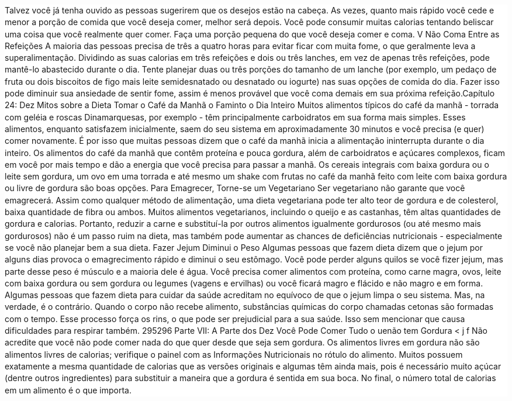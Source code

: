 Talvez você já tenha ouvido as pessoas sugerirem que os desejos estão na
cabeça. As vezes, quanto mais rápido você cede e menor a porção de comida
que você deseja comer, melhor será depois. Você pode consumir muitas
calorias tentando beliscar uma coisa que você realmente quer comer. Faça
uma porção pequena do que você deseja comer e coma.
V
Não Coma Entre as Refeições
A maioria das pessoas precisa de três a quatro horas para evitar ficar com
muita fome, o que geralmente leva a superalimentação. Dividindo as suas
calorias em três refeições e dois ou três lanches, em vez de apenas três
refeições, pode mantê-lo abastecido durante o dia. Tente planejar duas ou
três porções do tamanho de um lanche (por exemplo, um pedaço de fruta ou
dois biscoitos de figo mais leite semidesnatado ou desnatado ou iogurte) nas
suas opções de comida do dia. Fazer isso pode diminuir sua ansiedade de
sentir fome, assim é menos provável que você coma demais em sua próxima
refeição.Capítulo 24: Dez Mitos sobre a Dieta
Tomar o Café da Manhã o
Faminto o Dia Inteiro
Muitos alimentos típicos do café da manhã - torrada com geléia e roscas
Dinamarquesas, por exemplo - têm principalmente carboidratos em sua
forma mais simples. Esses alimentos, enquanto satisfazem inicialmente, saem
do seu sistema em aproximadamente 30 minutos e você precisa (e quer)
comer novamente. É por isso que muitas pessoas dizem que o café da manhã
inicia a alimentação ininterrupta durante o dia inteiro.
Os alimentos do café da manhã que contêm proteína e pouca gordura, além
de carboidratos e açúcares complexos, ficam em você por mais tempo e dão
a energia que você precisa para passar a manhã. Os cereais integrais com
baixa gordura ou o leite sem gordura, um ovo em uma torrada e até mesmo
um shake com frutas no café da manhã feito com leite com baixa gordura ou
livre de gordura são boas opções.
Para Emagrecer, Torne-se um Vegetariano
Ser vegetariano não garante que você emagrecerá. Assim como qualquer
método de alimentação, uma dieta vegetariana pode ter alto teor de gordura
e de colesterol, baixa quantidade de fibra ou ambos. Muitos alimentos
vegetarianos, incluindo o queijo e as castanhas, têm altas quantidades de
gordura e calorias. Portanto, reduzir a carne e substituí-la por outros
alimentos igualmente gordurosos (ou até mesmo mais gordurosos) não é um
passo ruim na dieta, mas também pode aumentar as chances de deficiências
nutricionais - especialmente se você não planejar bem a sua dieta.
Fazer Jejum Diminui o Peso
Algumas pessoas que fazem dieta dizem que o jejum por alguns dias provoca
o emagrecimento rápido e diminui o seu estômago. Você pode perder alguns
quilos se você fizer jejum, mas parte desse peso é músculo e a maioria dele é
água. Você precisa comer alimentos com proteína, como carne magra, ovos,
leite com baixa gordura ou sem gordura ou legumes (vagens e ervilhas) ou
você ficará magro e flácido e não magro e em forma.
Algumas pessoas que fazem dieta para cuidar da saúde acreditam no
equívoco de que o jejum limpa o seu sistema. Mas, na verdade, é o contrário.
Quando o corpo não recebe alimento, substâncias químicas do corpo
chamadas cetonas são formadas com o tempo. Esse processo força os rins, o
que pode ser prejudicial para a sua saúde. Isso sem mencionar que causa
dificuldades para respirar também.
295296 Parte VII: A Parte dos Dez
Você Pode Comer Tudo
o uenão tem Gordura
<
j f
Não acredite que você não pode comer nada do que quer desde que seja sem
gordura. Os alimentos livres em gordura não são alimentos livres de calorias;
verifique o painel com as Informações Nutricionais no rótulo do alimento.
Muitos possuem exatamente a mesma quantidade de calorias que as versões
originais e algumas têm ainda mais, pois é necessário muito açúcar (dentre
outros ingredientes) para substituir a maneira que a gordura é sentida em sua
boca. No final, o número total de calorias em um alimento é o que importa.